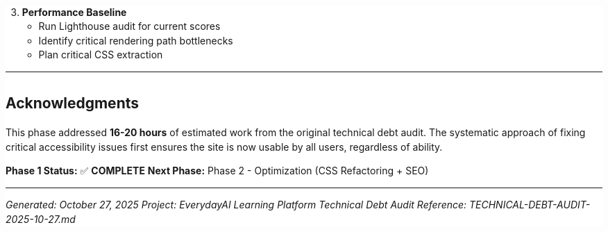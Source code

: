 3. **Performance Baseline**
   - Run Lighthouse audit for current scores
   - Identify critical rendering path bottlenecks
   - Plan critical CSS extraction

---

## Acknowledgments

This phase addressed **16-20 hours** of estimated work from the original
technical debt audit. The systematic approach of fixing critical accessibility
issues first ensures the site is now usable by all users, regardless of ability.

**Phase 1 Status:** ✅ **COMPLETE** **Next Phase:** Phase 2 - Optimization (CSS
Refactoring + SEO)

---

_Generated: October 27, 2025_ _Project: EverydayAI Learning Platform_ _Technical
Debt Audit Reference: TECHNICAL-DEBT-AUDIT-2025-10-27.md_
